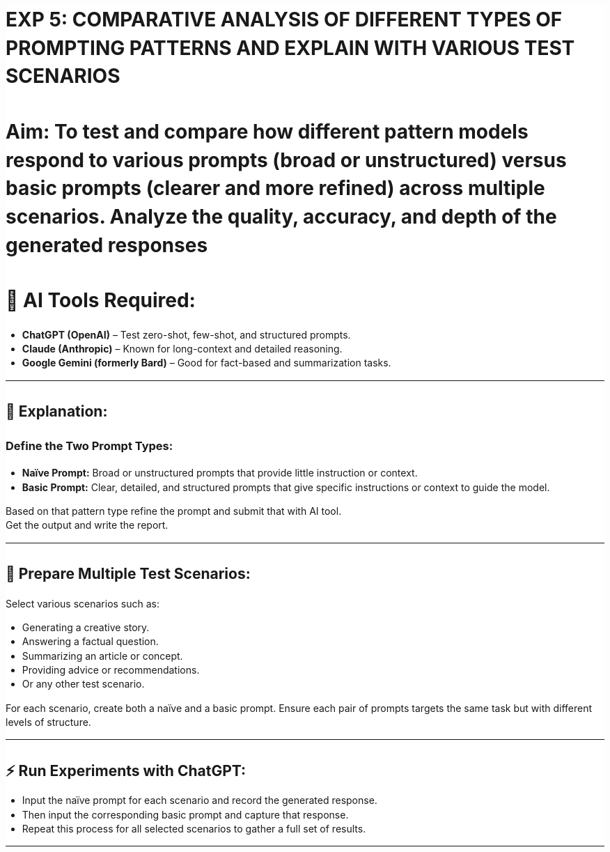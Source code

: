 

# EXP 5: COMPARATIVE ANALYSIS OF DIFFERENT TYPES OF PROMPTING PATTERNS AND EXPLAIN WITH VARIOUS TEST SCENARIOS

# Aim: To test and compare how different pattern models respond to various prompts (broad or unstructured) versus basic prompts (clearer and more refined) across multiple scenarios.  Analyze the quality, accuracy, and depth of the generated responses 

# 🧪 AI Tools Required: 
- **ChatGPT (OpenAI)** – Test zero-shot, few-shot, and structured prompts.  
- **Claude (Anthropic)** – Known for long-context and detailed reasoning.  
- **Google Gemini (formerly Bard)** – Good for fact-based and summarization tasks.  

---

## 📖 Explanation: 

### Define the Two Prompt Types:

- **Naïve Prompt:** Broad or unstructured prompts that provide little instruction or context.  
- **Basic Prompt:** Clear, detailed, and structured prompts that give specific instructions or context to guide the model.  

Based on that pattern type refine the prompt and submit that with AI tool.  
Get the output and write the report.  

---

## 🧭 Prepare Multiple Test Scenarios:

Select various scenarios such as:  
- Generating a creative story.  
- Answering a factual question.  
- Summarizing an article or concept.  
- Providing advice or recommendations.  
- Or any other test scenario.  

For each scenario, create both a naïve and a basic prompt. Ensure each pair of prompts targets the same task but with different levels of structure.  

---

## ⚡ Run Experiments with ChatGPT:

- Input the naïve prompt for each scenario and record the generated response.  
- Then input the corresponding basic prompt and capture that response.  
- Repeat this process for all selected scenarios to gather a full set of results.  

---